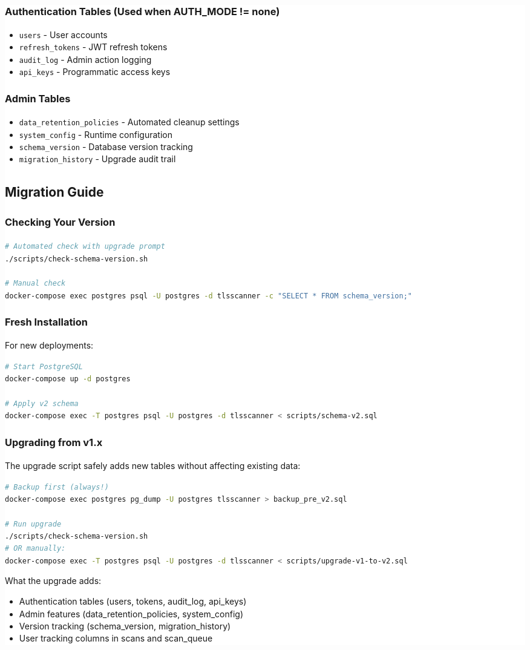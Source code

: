 ### Authentication Tables (Used when AUTH_MODE != none)
- `users` - User accounts
- `refresh_tokens` - JWT refresh tokens
- `audit_log` - Admin action logging
- `api_keys` - Programmatic access keys

### Admin Tables
- `data_retention_policies` - Automated cleanup settings
- `system_config` - Runtime configuration
- `schema_version` - Database version tracking
- `migration_history` - Upgrade audit trail

## Migration Guide

### Checking Your Version

```bash
# Automated check with upgrade prompt
./scripts/check-schema-version.sh

# Manual check
docker-compose exec postgres psql -U postgres -d tlsscanner -c "SELECT * FROM schema_version;"
```

### Fresh Installation

For new deployments:

```bash
# Start PostgreSQL
docker-compose up -d postgres

# Apply v2 schema
docker-compose exec -T postgres psql -U postgres -d tlsscanner < scripts/schema-v2.sql
```

### Upgrading from v1.x

The upgrade script safely adds new tables without affecting existing data:

```bash
# Backup first (always!)
docker-compose exec postgres pg_dump -U postgres tlsscanner > backup_pre_v2.sql

# Run upgrade
./scripts/check-schema-version.sh
# OR manually:
docker-compose exec -T postgres psql -U postgres -d tlsscanner < scripts/upgrade-v1-to-v2.sql
```

What the upgrade adds:
- Authentication tables (users, tokens, audit_log, api_keys)
- Admin features (data_retention_policies, system_config)
- Version tracking (schema_version, migration_history)
- User tracking columns in scans and scan_queue
